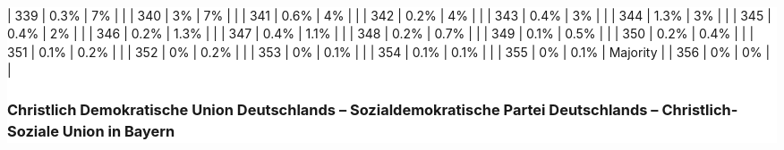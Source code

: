 | 339 | 0.3% | 7% |  |
| 340 | 3% | 7% |  |
| 341 | 0.6% | 4% |  |
| 342 | 0.2% | 4% |  |
| 343 | 0.4% | 3% |  |
| 344 | 1.3% | 3% |  |
| 345 | 0.4% | 2% |  |
| 346 | 0.2% | 1.3% |  |
| 347 | 0.4% | 1.1% |  |
| 348 | 0.2% | 0.7% |  |
| 349 | 0.1% | 0.5% |  |
| 350 | 0.2% | 0.4% |  |
| 351 | 0.1% | 0.2% |  |
| 352 | 0% | 0.2% |  |
| 353 | 0% | 0.1% |  |
| 354 | 0.1% | 0.1% |  |
| 355 | 0% | 0.1% | Majority |
| 356 | 0% | 0% |  |

### Christlich Demokratische Union Deutschlands – Sozialdemokratische Partei Deutschlands – Christlich-Soziale Union in Bayern

